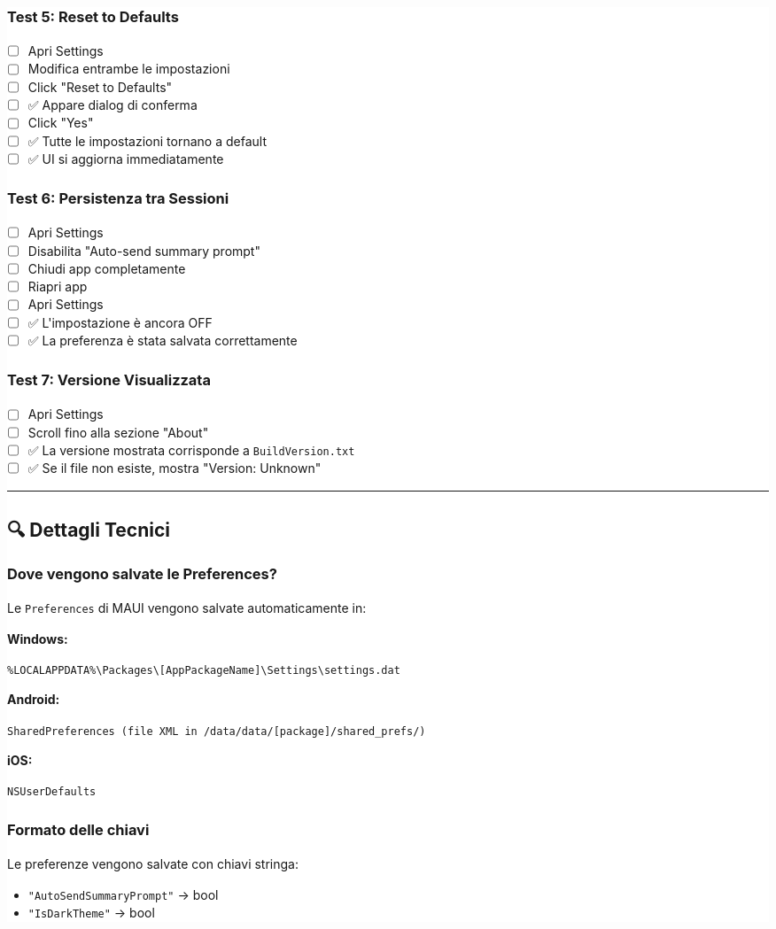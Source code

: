 ### Test 5: Reset to Defaults
- [ ] Apri Settings
- [ ] Modifica entrambe le impostazioni
- [ ] Click "Reset to Defaults"
- [ ] ✅ Appare dialog di conferma
- [ ] Click "Yes"
- [ ] ✅ Tutte le impostazioni tornano a default
- [ ] ✅ UI si aggiorna immediatamente

### Test 6: Persistenza tra Sessioni
- [ ] Apri Settings
- [ ] Disabilita "Auto-send summary prompt"
- [ ] Chiudi app completamente
- [ ] Riapri app
- [ ] Apri Settings
- [ ] ✅ L'impostazione è ancora OFF
- [ ] ✅ La preferenza è stata salvata correttamente

### Test 7: Versione Visualizzata
- [ ] Apri Settings
- [ ] Scroll fino alla sezione "About"
- [ ] ✅ La versione mostrata corrisponde a `BuildVersion.txt`
- [ ] ✅ Se il file non esiste, mostra "Version: Unknown"

---

## 🔍 Dettagli Tecnici

### Dove vengono salvate le Preferences?

Le `Preferences` di MAUI vengono salvate automaticamente in:

**Windows:**
```
%LOCALAPPDATA%\Packages\[AppPackageName]\Settings\settings.dat
```

**Android:**
```
SharedPreferences (file XML in /data/data/[package]/shared_prefs/)
```

**iOS:**
```
NSUserDefaults
```

### Formato delle chiavi

Le preferenze vengono salvate con chiavi stringa:
- `"AutoSendSummaryPrompt"` → bool
- `"IsDarkTheme"` → bool
